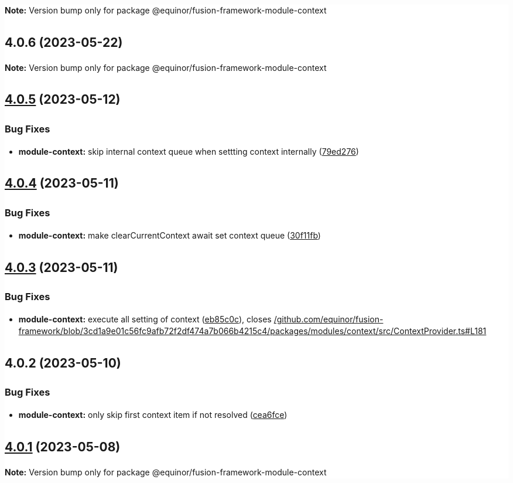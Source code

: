 **Note:** Version bump only for package @equinor/fusion-framework-module-context

## 4.0.6 (2023-05-22)

**Note:** Version bump only for package @equinor/fusion-framework-module-context

## [4.0.5](https://github.com/equinor/fusion-framework/compare/@equinor/fusion-framework-module-context@4.0.4...@equinor/fusion-framework-module-context@4.0.5) (2023-05-12)

### Bug Fixes

- **module-context:** skip internal context queue when settting context internally ([79ed276](https://github.com/equinor/fusion-framework/commit/79ed2767e7742a4133223546ca20fa0a99db6d96))

## [4.0.4](https://github.com/equinor/fusion-framework/compare/@equinor/fusion-framework-module-context@4.0.3...@equinor/fusion-framework-module-context@4.0.4) (2023-05-11)

### Bug Fixes

- **module-context:** make clearCurrentContext await set context queue ([30f11fb](https://github.com/equinor/fusion-framework/commit/30f11fb0aa3204aac95718b69cca81bd1d24d983))

## [4.0.3](https://github.com/equinor/fusion-framework/compare/@equinor/fusion-framework-module-context@4.0.2...@equinor/fusion-framework-module-context@4.0.3) (2023-05-11)

### Bug Fixes

- **module-context:** execute all setting of context ([eb85c0c](https://github.com/equinor/fusion-framework/commit/eb85c0c239ec70edeb796b2f03b6ecd4c2fb9fb5)), closes [/github.com/equinor/fusion-framework/blob/3cd1a9e01c56fc9afb72f2df474a7b066b4215c4/packages/modules/context/src/ContextProvider.ts#L181](https://github.com/equinor//github.com/equinor/fusion-framework/blob/3cd1a9e01c56fc9afb72f2df474a7b066b4215c4/packages/modules/context/src/ContextProvider.ts/issues/L181)

## 4.0.2 (2023-05-10)

### Bug Fixes

- **module-context:** only skip first context item if not resolved ([cea6fce](https://github.com/equinor/fusion-framework/commit/cea6fcefd4853dcfbedf0d65d83cac7ac1b26523))

## [4.0.1](https://github.com/equinor/fusion-framework/compare/@equinor/fusion-framework-module-context@4.0.0...@equinor/fusion-framework-module-context@4.0.1) (2023-05-08)

**Note:** Version bump only for package @equinor/fusion-framework-module-context
